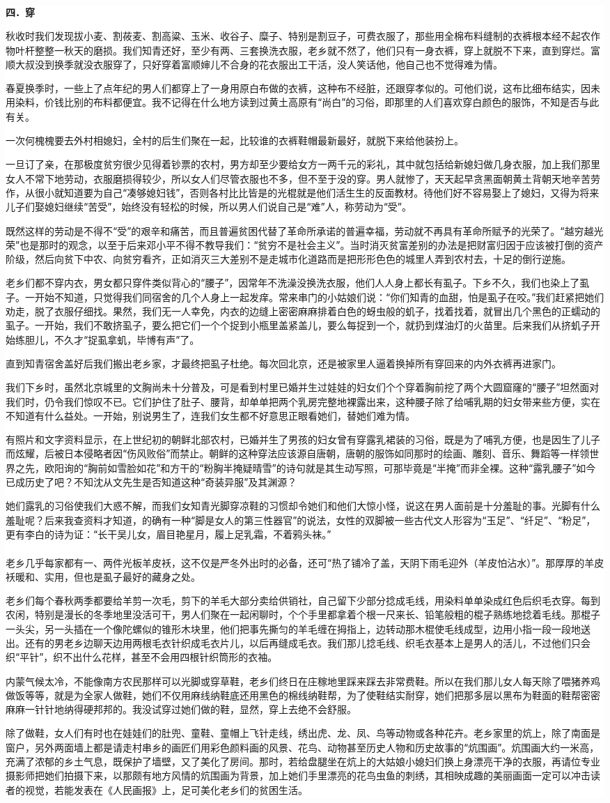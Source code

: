   <strong>
   四．穿
  </strong>
 </p>
 <p>
  秋收时我们发现拔小麦、割莜麦、割高粱、玉米、收谷子、糜子、特别是割豆子，可费衣服了，那些用全棉布料缝制的衣裤根本经不起农作物叶杆整整一秋天的磨损。我们知青还好，至少有两、三套换洗衣服，老乡就不然了，他们只有一身衣裤，穿上就脱不下来，直到穿烂。富顺大叔没到换季就没衣服穿了，只好穿着富顺婶儿不合身的花衣服出工干活，没人笑话他，他自己也不觉得难为情。
 </p>
 <p>
  春夏换季时，一些上了点年纪的男人们都穿上了一身用原白布做的衣裤，这种布不经脏，还跟穿孝似的。可他们说，这布比细布结实，因未用染料，价钱比别的布料都便宜。我不记得在什么地方读到过黄土高原有“尚白”的习俗，即那里的人们喜欢穿白颜色的服饰，不知是否与此有关。
 </p>
 <p>
  一次何槐槐要去外村相媳妇，全村的后生们聚在一起，比较谁的衣裤鞋帽最新最好，就脱下来给他装扮上。
 </p>
 <p>
  一旦订了亲，在那极度贫穷很少见得着钞票的农村，男方却至少要给女方一两千元的彩礼，其中就包括给新媳妇做几身衣服，加上我们那里女人不常下地劳动，衣服磨损得较少，所以女人们尽管衣服也不多，但不至于没的穿。男人就惨了，天天起早贪黑面朝黄土背朝天地辛苦劳作，从很小就知道要为自己“凑够媳妇钱”，否则各村比比皆是的光棍就是他们活生生的反面教材。待他们好不容易娶上了媳妇，又得为将来儿子们娶媳妇继续“苦受”，始终没有轻松的时候，所以男人们说自己是“难”人，称劳动为“受”。
 </p>
 <p>
  既然这样的劳动是不得不“受”的艰辛和痛苦，而且普遍贫困代替了革命所承诺的普遍幸福，劳动就不再具有革命所赋予的光荣了。“越穷越光荣”也是那时的观念，以至于后来邓小平不得不教导我们：“贫穷不是社会主义”。当时消灭贫富差别的办法是把财富归因于应该被打倒的资产阶级，然后向贫下中农、向贫穷看齐，正如消灭三大差别不是走城市化道路而是把形形色色的城里人弄到农村去，十足的倒行逆施。
 </p>
 <p>
  老乡们都不穿内衣，男女都只穿件类似背心的“腰子”，因常年不洗澡没换洗衣服，他们人人身上都长有虱子。下乡不久，我们也染上了虱子。一开始不知道，只觉得我们同宿舍的几个人身上一起发痒。常来串门的小姑娘们说：“你们知青的血甜，怕是虱子在咬。”我们赶紧把她们劝走，脱了衣服仔细找。果然，我们无一人幸免，内衣的边缝上密密麻麻排着白色的蚜虫般的虮子，找着找着，就冒出几个黑色的正蠕动的虱子。一开始，我们不敢挤虱子，要么把它们一个个捉到小瓶里盖紧盖儿，要么每捉到一个，就扔到煤油灯的火苗里。后来我们从挤虮子开始练胆儿，不久才“捉虱拿虮，毕博有声”了。
 </p>
 <p>
  直到知青宿舍盖好后我们搬出老乡家，才最终把虱子杜绝。每次回北京，还是被家里人逼着换掉所有穿回来的内外衣裤再进家门。
 </p>
 <p>
  我们下乡时，虽然北京城里的文胸尚未十分普及，可是看到村里已婚并生过娃娃的妇女们个个穿着胸前挖了两个大圆窟窿的“腰子”坦然面对我们时，仍令我们惊叹不已。它们护住了肚子、腰背，却单单把两个乳房完整地裸露出来，这种腰子除了给哺乳期的妇女带来些方便，实在不知道有什么益处。一开始，别说男生了，连我们女生都不好意思正眼看她们，替她们难为情。
 </p>
 <p>
  有照片和文字资料显示，在上世纪初的朝鲜北部农村，已婚并生了男孩的妇女曾有穿露乳裙装的习俗，既是为了哺乳方便，也是因生了儿子而炫耀，后被日本侵略者因“伤风败俗”而禁止。朝鲜的这种穿法应该源自唐朝，唐朝的服饰如同那时的绘画、雕刻、音乐、舞蹈等一样领世界之先，欧阳询的“胸前如雪脸如花”和方干的“粉胸半掩疑晴雪”的诗句就是其生动写照，可那毕竟是“半掩”而非全裸。这种“露乳腰子”如今已成历史了吧？不知沈从文先生是否知道这种“奇装异服”及其渊源？
 </p>
 <p>
  她们露乳的习俗使我们大惑不解，而我们女知青光脚穿凉鞋的习惯却令她们和他们大惊小怪，说这在男人面前是十分羞耻的事。光脚有什么羞耻呢？后来我查资料才知道，的确有一种“脚是女人的第三性器官”的说法，女性的双脚被一些古代文人形容为“玉足”、“纤足”、“粉足”，更有李白的诗为证：“长干吴儿女，眉目艳星月，履上足乳霜，不着鸦头袜。”
  <br/>
  <br/>
  老乡几乎每家都有一、两件光板羊皮袄，这不仅是严冬外出时的必备，还可“热了铺冷了盖，天阴下雨毛迎外（羊皮怕沾水）”。那厚厚的羊皮袄暖和、实用，但也是虱子最好的藏身之处。
 </p>
 <p>
  老乡们每个春秋两季都要给羊剪一次毛，剪下的羊毛大部分卖给供销社，自己留下少部分捻成毛线，用染料单单染成红色后织毛衣穿。每到农闲，特别是漫长的冬季地里没活可干，男人们聚在一起闲聊时，个个手里都拿着个根一尺来长、铅笔般粗的棍子熟练地捻着毛线。那棍子一头尖，另一头插在一个像陀螺似的锥形木块里，他们把事先撕匀的羊毛缠在拇指上，边转动那木棍使毛线成型，边用小指一段一段地送出。还有的男老乡边聊天边用两根毛衣针织成毛衣片儿，以后再缝成毛衣。我们那儿捻毛线、织毛衣基本上是男人的活儿，不过他们只会织“平针”，织不出什么花样，甚至不会用四根针织筒形的衣袖。
 </p>
 <p>
  内蒙气候太冷，不能像南方农民那样可以光脚或穿草鞋，老乡们终日在庄稼地里踩来踩去非常费鞋。所以在我们那儿女人每天除了喂猪养鸡做饭等等，就是为全家人做鞋，她们不仅用麻线纳鞋底还用黑色的棉线纳鞋帮，为了使鞋结实耐穿，她们把那多层以黑布为鞋面的鞋帮密密麻麻一针针地纳得硬邦邦的。我没试穿过她们做的鞋，显然，穿上去绝不会舒服。
 </p>
 <p>
  除了做鞋，女人们有时也在娃娃们的肚兜、童鞋、童帽上飞针走线，绣出虎、龙、凤、鸟等动物或各种花卉。老乡家里的炕上，除了南面是窗户，另外两面墙上都是请走村串乡的画匠们用彩色颜料画的风景、花鸟、动物甚至历史人物和历史故事的“炕围画”。炕围画大约一米高，充满了浓郁的乡土气息，既保护了墙壁，又了美化了房间。那时，若给盘腿坐在炕上的大姑娘小媳妇们换上身漂亮干净的衣服，再请位专业摄影师把她们拍摄下来，以那颇有地方风情的炕围画为背景，加上她们手里漂亮的花鸟虫鱼的刺绣，其相映成趣的美丽画面一定可以冲击读者的视觉，若能发表在《人民画报》上，足可美化老乡们的贫困生活。
 </p>
 <p>
  <strong>
